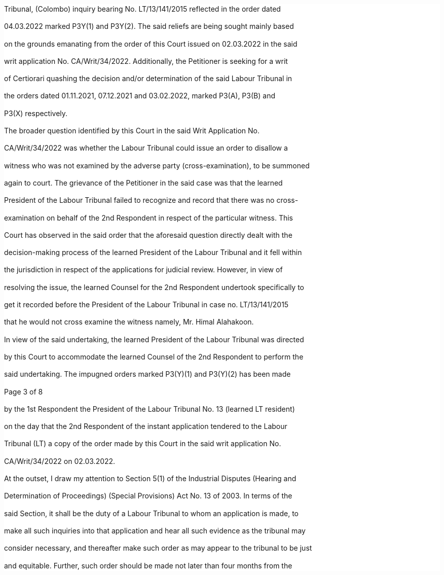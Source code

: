 Tribunal, (Colombo) inquiry bearing No. LT/13/141/2015 reflected in the order dated

04.03.2022 marked P3Y(1) and P3Y(2). The said reliefs are being sought mainly based

on the grounds emanating from the order of this Court issued on 02.03.2022 in the said

writ application No. CA/Writ/34/2022. Additionally, the Petitioner is seeking for a writ

of Certiorari quashing the decision and/or determination of the said Labour Tribunal in

the orders dated 01.11.2021, 07.12.2021 and 03.02.2022, marked P3(A), P3(B) and

P3(X) respectively.

The broader question identified by this Court in the said Writ Application No.

CA/Writ/34/2022 was whether the Labour Tribunal could issue an order to disallow a

witness who was not examined by the adverse party (cross-examination), to be summoned

again to court. The grievance of the Petitioner in the said case was that the learned

President of the Labour Tribunal failed to recognize and record that there was no cross-

examination on behalf of the 2nd Respondent in respect of the particular witness. This

Court has observed in the said order that the aforesaid question directly dealt with the

decision-making process of the learned President of the Labour Tribunal and it fell within

the jurisdiction in respect of the applications for judicial review. However, in view of

resolving the issue, the learned Counsel for the 2nd Respondent undertook specifically to

get it recorded before the President of the Labour Tribunal in case no. LT/13/141/2015

that he would not cross examine the witness namely, Mr. Himal Alahakoon.

In view of the said undertaking, the learned President of the Labour Tribunal was directed

by this Court to accommodate the learned Counsel of the 2nd Respondent to perform the

said undertaking. The impugned orders marked P3(Y)(1) and P3(Y)(2) has been made

Page 3 of 8

by the 1st Respondent the President of the Labour Tribunal No. 13 (learned LT resident)

on the day that the 2nd Respondent of the instant application tendered to the Labour

Tribunal (LT) a copy of the order made by this Court in the said writ application No.

CA/Writ/34/2022 on 02.03.2022.

At the outset, I draw my attention to Section 5(1) of the Industrial Disputes (Hearing and

Determination of Proceedings) (Special Provisions) Act No. 13 of 2003. In terms of the

said Section, it shall be the duty of a Labour Tribunal to whom an application is made, to

make all such inquiries into that application and hear all such evidence as the tribunal may

consider necessary, and thereafter make such order as may appear to the tribunal to be just

and equitable. Further, such order should be made not later than four months from the
